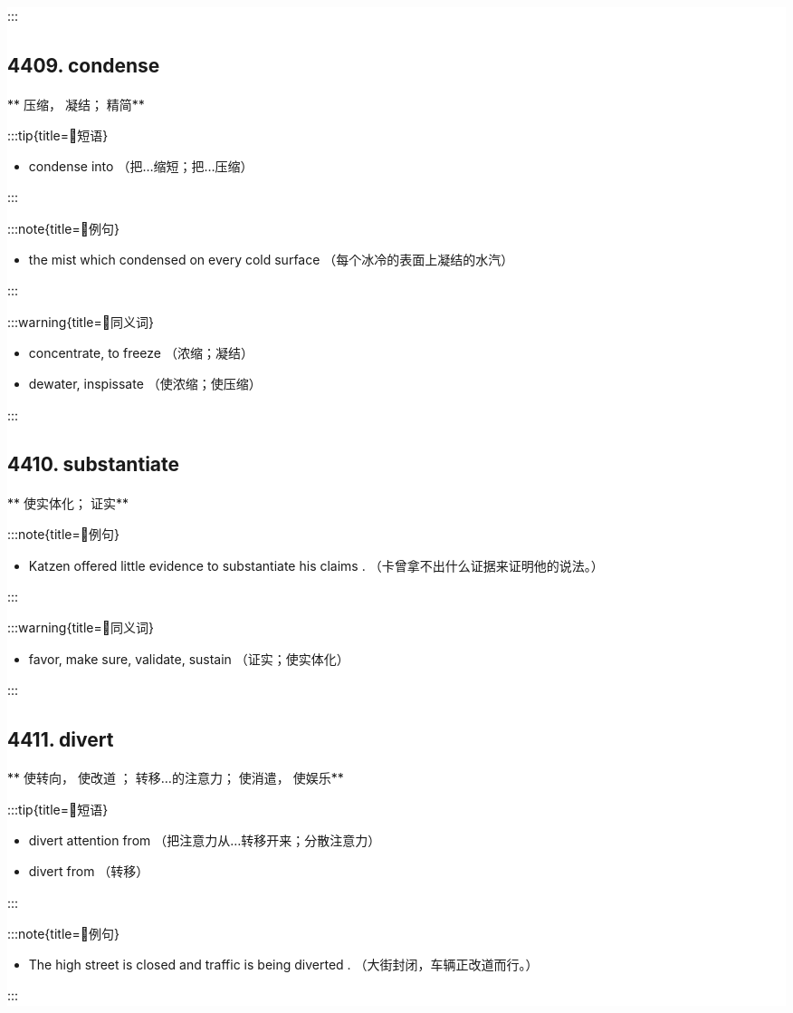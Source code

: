 :::

## 4409. condense

**  压缩，  凝结； 精简**

:::tip{title=🤩短语}

- condense into （把…缩短；把…压缩）

:::

:::note{title=🎤例句}

- the mist which condensed on every cold surface （每个冰冷的表面上凝结的水汽）

:::

:::warning{title=🤔同义词}

- concentrate, to freeze （浓缩；凝结）

- dewater, inspissate （使浓缩；使压缩）

:::


## 4410. substantiate

** 使实体化； 证实**

:::note{title=🎤例句}

- Katzen offered little evidence to substantiate his claims . （卡曾拿不出什么证据来证明他的说法。）

:::

:::warning{title=🤔同义词}

- favor, make sure, validate, sustain （证实；使实体化）

:::


## 4411. divert

** 使转向， 使改道  ； 转移…的注意力； 使消遣， 使娱乐**

:::tip{title=🤩短语}

- divert attention from （把注意力从…转移开来；分散注意力）

- divert from （转移）

:::

:::note{title=🎤例句}

- The high street is closed and traffic is being diverted . （大街封闭，车辆正改道而行。）

:::
